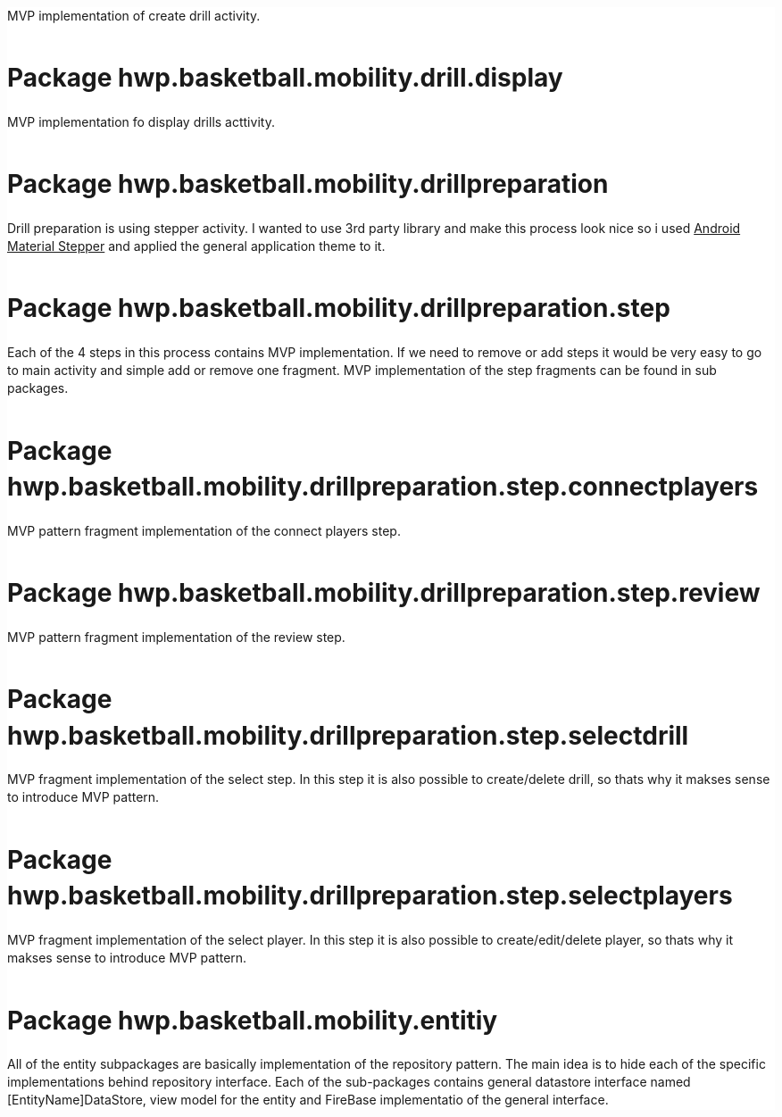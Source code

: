 MVP implementation of create drill activity.

# Package hwp.basketball.mobility.drill.display

MVP implementation fo display drills acttivity.

# Package hwp.basketball.mobility.drillpreparation

Drill preparation is using stepper activity. I wanted to use 3rd party library and make this process look nice so i used [Android  Material Stepper](https://github.com/stepstone-tech/android-material-stepper) and applied the general application theme to it.

# Package hwp.basketball.mobility.drillpreparation.step

Each of the 4 steps in this process contains MVP implementation. If we need to remove or add steps it would be very easy to go to main activity and simple add or remove one fragment. MVP implementation of the step fragments can be found in sub packages. 

# Package hwp.basketball.mobility.drillpreparation.step.connectplayers

MVP pattern fragment implementation of the connect players step.

# Package hwp.basketball.mobility.drillpreparation.step.review

MVP pattern fragment implementation of the review step.

# Package hwp.basketball.mobility.drillpreparation.step.selectdrill

MVP fragment implementation of the select step. In this step it is also possible to create/delete drill, so thats why it makses sense to introduce MVP pattern. 

# Package hwp.basketball.mobility.drillpreparation.step.selectplayers

MVP fragment implementation of the select player. In this step it is also possible to create/edit/delete player, so thats why it makses sense to introduce MVP pattern. 

# Package hwp.basketball.mobility.entitiy

All of the entity subpackages are basically implementation of the repository pattern. The main idea is to hide each of the specific implementations behind repository interface. Each of the sub-packages contains general datastore interface named [EntityName]DataStore, view model for the entity and FireBase implementatio of the general interface.
